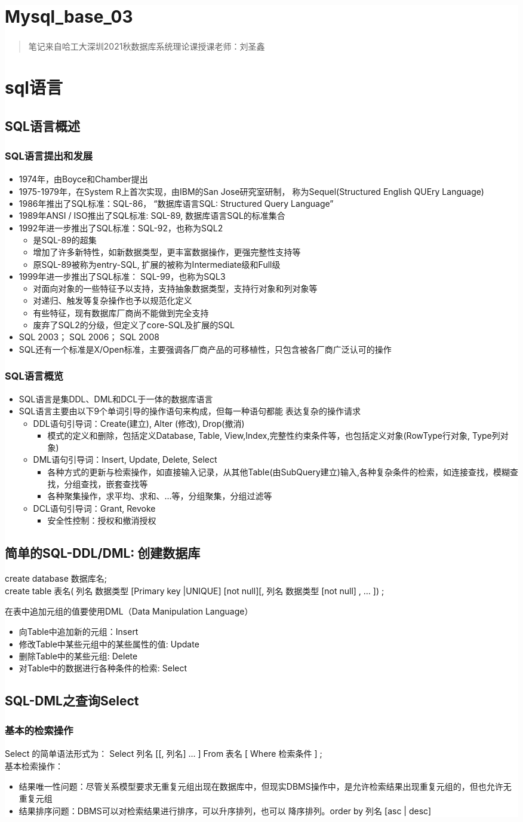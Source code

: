 # Mysql_base_03

> 笔记来自哈工大深圳2021秋数据库系统理论课授课老师：刘圣鑫

# sql语言
## SQL语言概述
### SQL语言提出和发展
* 1974年，由Boyce和Chamber提出
* 1975-1979年，在System R上首次实现，由IBM的San Jose研究室研制，
称为Sequel(Structured English QUEry Language)
* 1986年推出了SQL标准：SQL-86，
“数据库语言SQL: Structured Query
Language”
* 1989年ANSI / ISO推出了SQL标准: SQL-89, 数据库语言SQL的标准集合
* 1992年进一步推出了SQL标准：SQL-92，也称为SQL2
    * 是SQL-89的超集
    * 增加了许多新特性，如新数据类型，更丰富数据操作，更强完整性支持等
    * 原SQL-89被称为entry-SQL, 扩展的被称为Intermediate级和Full级   
* 1999年进一步推出了SQL标准： SQL-99，也称为SQL3
    * 对面向对象的一些特征予以支持，支持抽象数据类型，支持行对象和列对象等
    * 对递归、触发等复杂操作也予以规范化定义
    * 有些特征，现有数据库厂商尚不能做到完全支持
    * 废弃了SQL2的分级，但定义了core-SQL及扩展的SQL
* SQL 2003； SQL 2006； SQL 2008
* SQL还有一个标准是X/Open标准，主要强调各厂商产品的可移植性，只包含被各厂商广泛认可的操作

### SQL语言概览
* SQL语言是集DDL、DML和DCL于一体的数据库语言
* SQL语言主要由以下9个单词引导的操作语句来构成，但每一种语句都能
    表达复杂的操作请求
    * DDL语句引导词：Create(建立), Alter (修改), Drop(撤消)   
        * 模式的定义和删除，包括定义Database, Table, View,Index,完整性约束条件等，也包括定义对象(RowType行对象, Type列对象)
    * DML语句引导词：Insert, Update, Delete, Select   
        * 各种方式的更新与检索操作，如直接输入记录，从其他Table(由SubQuery建立)输入,各种复杂条件的检索，如连接查找，模糊查找，分组查找，嵌套查找等
        * 各种聚集操作，求平均、求和、…等，分组聚集，分组过滤等
    * DCL语句引导词：Grant, Revoke
        * 安全性控制：授权和撤消授权

## 简单的SQL-DDL/DML: 创建数据库

create database 数据库名;   
create table 表名( 列名 数据类型 [Primary key |UNIQUE] [not null][, 列名 数据类型 [not null] , … ]) ;

在表中追加元组的值要使用DML（Data Manipulation Language）
* 向Table中追加新的元组：Insert
* 修改Table中某些元组中的某些属性的值: Update
* 删除Table中的某些元组: Delete
* 对Table中的数据进行各种条件的检索: Select
## SQL-DML之查询Select
### 基本的检索操作
Select 的简单语法形式为：
Select 列名 [[, 列名] … ]
From 表名
[ Where 检索条件 ] ;   
基本检索操作：   
* 结果唯一性问题：尽管关系模型要求无重复元组出现在数据库中，但现实DBMS操作中，是允许检索结果出现重复元组的，但也允许无重复元组
* 结果排序问题：DBMS可以对检索结果进行排序，可以升序排列，也可以
降序排列。order by 列名 [asc | desc]